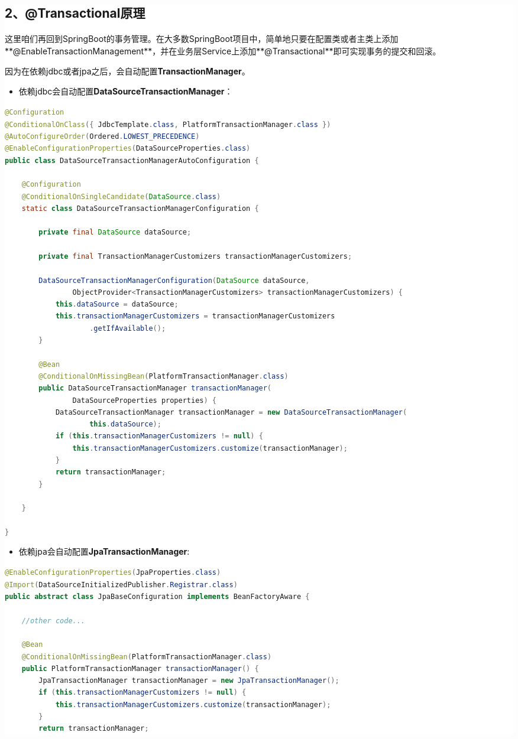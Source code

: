 

## 2、@Transactional原理

这里咱们再回到SpringBoot的事务管理。在大多数SpringBoot项目中，简单地只要在配置类或者主类上添加**@EnableTransactionManagement**，并在业务层Service上添加**@Transactional**即可实现事务的提交和回滚。

因为在依赖jdbc或者jpa之后，会自动配置**TransactionManager**。

* 依赖jdbc会自动配置**DataSourceTransactionManager**：

```java
@Configuration
@ConditionalOnClass({ JdbcTemplate.class, PlatformTransactionManager.class })
@AutoConfigureOrder(Ordered.LOWEST_PRECEDENCE)
@EnableConfigurationProperties(DataSourceProperties.class)
public class DataSourceTransactionManagerAutoConfiguration {

	@Configuration
	@ConditionalOnSingleCandidate(DataSource.class)
	static class DataSourceTransactionManagerConfiguration {

		private final DataSource dataSource;

		private final TransactionManagerCustomizers transactionManagerCustomizers;

		DataSourceTransactionManagerConfiguration(DataSource dataSource,
				ObjectProvider<TransactionManagerCustomizers> transactionManagerCustomizers) {
			this.dataSource = dataSource;
			this.transactionManagerCustomizers = transactionManagerCustomizers
					.getIfAvailable();
		}

		@Bean
		@ConditionalOnMissingBean(PlatformTransactionManager.class)
		public DataSourceTransactionManager transactionManager(
				DataSourceProperties properties) {
			DataSourceTransactionManager transactionManager = new DataSourceTransactionManager(
					this.dataSource);
			if (this.transactionManagerCustomizers != null) {
				this.transactionManagerCustomizers.customize(transactionManager);
			}
			return transactionManager;
		}

	}

}
```

* 依赖jpa会自动配置**JpaTransactionManager**:

```java
@EnableConfigurationProperties(JpaProperties.class)
@Import(DataSourceInitializedPublisher.Registrar.class)
public abstract class JpaBaseConfiguration implements BeanFactoryAware {
    
    //other code...
    
	@Bean
	@ConditionalOnMissingBean(PlatformTransactionManager.class)
	public PlatformTransactionManager transactionManager() {
		JpaTransactionManager transactionManager = new JpaTransactionManager();
		if (this.transactionManagerCustomizers != null) {
			this.transactionManagerCustomizers.customize(transactionManager);
		}
		return transactionManager;
```
